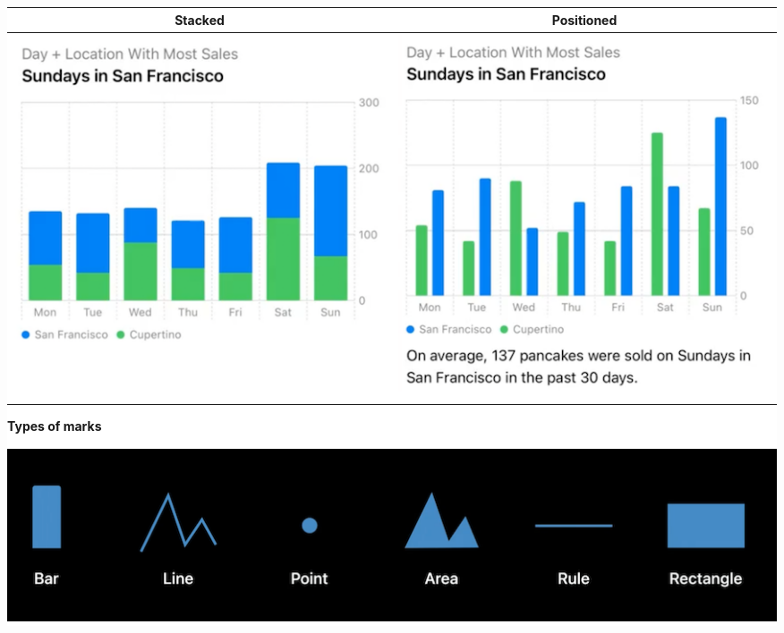 Stacked | Positioned
------- | ----------
![](images/raisethebar/stacked.png) | ![](images/raisethebar/positioned.png)

**Types of marks**

![](images/raisethebar/mark_types.png)
